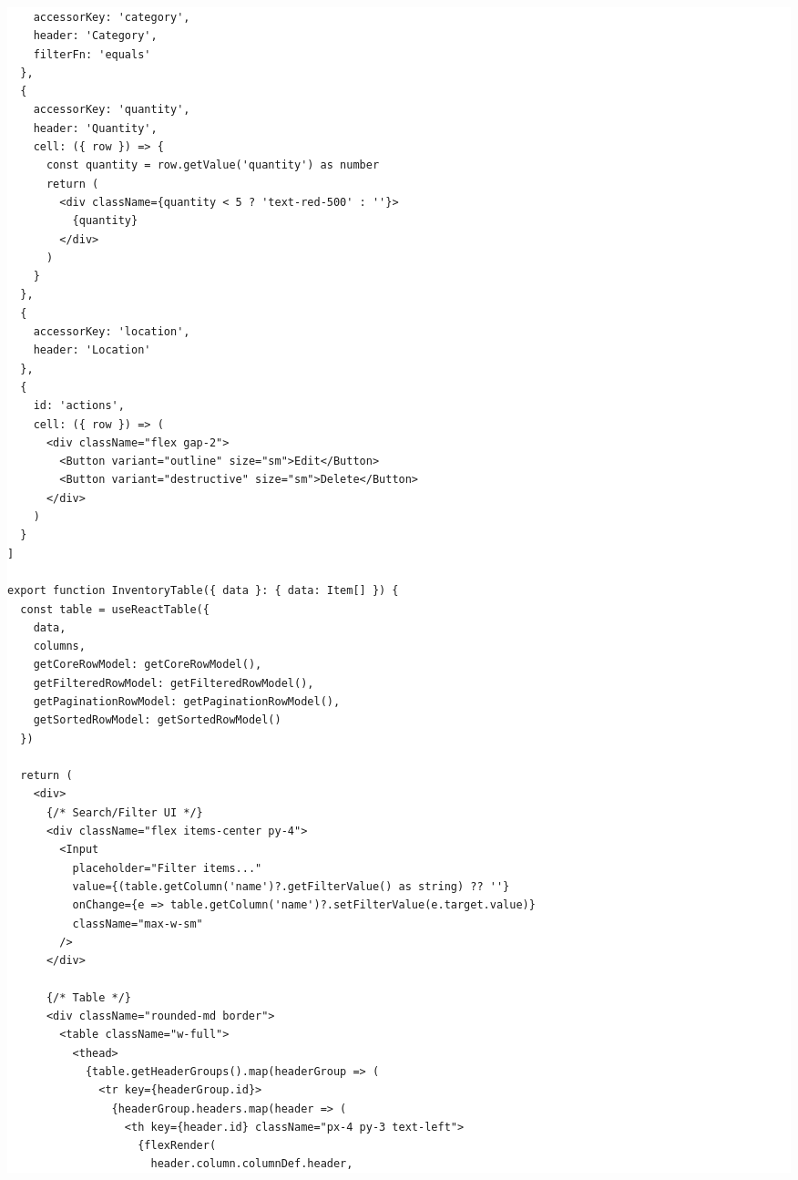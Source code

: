 ```tsx
    accessorKey: 'category',
    header: 'Category',
    filterFn: 'equals'
  },
  {
    accessorKey: 'quantity',
    header: 'Quantity',
    cell: ({ row }) => {
      const quantity = row.getValue('quantity') as number
      return (
        <div className={quantity < 5 ? 'text-red-500' : ''}>
          {quantity}
        </div>
      )
    }
  },
  {
    accessorKey: 'location',
    header: 'Location'
  },
  {
    id: 'actions',
    cell: ({ row }) => (
      <div className="flex gap-2">
        <Button variant="outline" size="sm">Edit</Button>
        <Button variant="destructive" size="sm">Delete</Button>
      </div>
    )
  }
]

export function InventoryTable({ data }: { data: Item[] }) {
  const table = useReactTable({
    data,
    columns,
    getCoreRowModel: getCoreRowModel(),
    getFilteredRowModel: getFilteredRowModel(),
    getPaginationRowModel: getPaginationRowModel(),
    getSortedRowModel: getSortedRowModel()
  })

  return (
    <div>
      {/* Search/Filter UI */}
      <div className="flex items-center py-4">
        <Input
          placeholder="Filter items..."
          value={(table.getColumn('name')?.getFilterValue() as string) ?? ''}
          onChange={e => table.getColumn('name')?.setFilterValue(e.target.value)}
          className="max-w-sm"
        />
      </div>

      {/* Table */}
      <div className="rounded-md border">
        <table className="w-full">
          <thead>
            {table.getHeaderGroups().map(headerGroup => (
              <tr key={headerGroup.id}>
                {headerGroup.headers.map(header => (
                  <th key={header.id} className="px-4 py-3 text-left">
                    {flexRender(
                      header.column.columnDef.header,
```